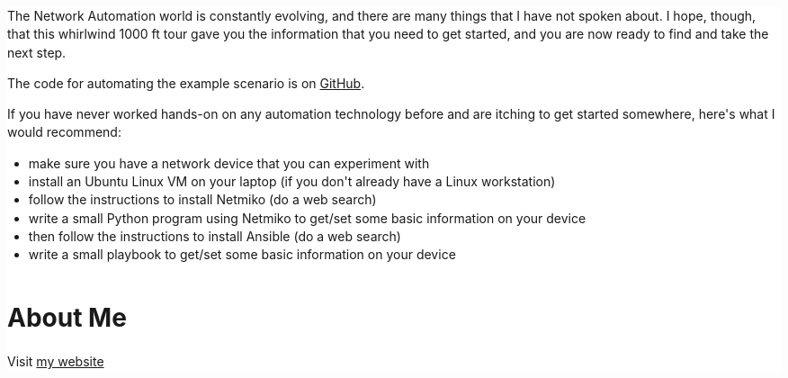 The Network Automation world is constantly evolving, and there are many things that I have not spoken about. I hope, though, that this whirlwind 1000 ft tour gave you the information that you need to get started, and you are now ready to find and take the next step.

The code for automating the example scenario is on [GitHub](https://github.com/vnetman/network-automation-demos).

If you have never worked hands-on on any automation technology before and are itching to get started somewhere, here's what I would recommend:

- make sure you have a network device that you can experiment with
- install an Ubuntu Linux VM on your laptop (if you don't already have a Linux workstation)
- follow the instructions to install Netmiko (do a web search)
- write a small Python program using Netmiko to get/set some basic information on your device
- then follow the instructions to install Ansible (do a web search)
- write a small playbook to get/set some basic information on your device

# About Me

Visit [my website](https://vnetman.org)

